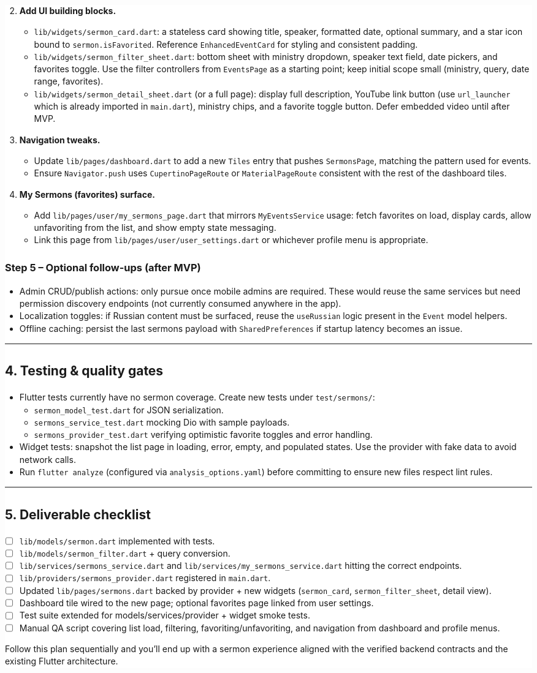 2. **Add UI building blocks.**
   - `lib/widgets/sermon_card.dart`: a stateless card showing title, speaker, formatted date, optional summary, and a star icon bound to `sermon.isFavorited`. Reference `EnhancedEventCard` for styling and consistent padding.
   - `lib/widgets/sermon_filter_sheet.dart`: bottom sheet with ministry dropdown, speaker text field, date pickers, and favorites toggle. Use the filter controllers from `EventsPage` as a starting point; keep initial scope small (ministry, query, date range, favorites).
   - `lib/widgets/sermon_detail_sheet.dart` (or a full page): display full description, YouTube link button (use `url_launcher` which is already imported in `main.dart`), ministry chips, and a favorite toggle button. Defer embedded video until after MVP.

3. **Navigation tweaks.**
   - Update `lib/pages/dashboard.dart` to add a new `Tiles` entry that pushes `SermonsPage`, matching the pattern used for events.
   - Ensure `Navigator.push` uses `CupertinoPageRoute` or `MaterialPageRoute` consistent with the rest of the dashboard tiles.

4. **My Sermons (favorites) surface.**
   - Add `lib/pages/user/my_sermons_page.dart` that mirrors `MyEventsService` usage: fetch favorites on load, display cards, allow unfavoriting from the list, and show empty state messaging.
   - Link this page from `lib/pages/user/user_settings.dart` or whichever profile menu is appropriate.

### Step 5 – Optional follow-ups (after MVP)
- Admin CRUD/publish actions: only pursue once mobile admins are required. These would reuse the same services but need permission discovery endpoints (not currently consumed anywhere in the app).
- Localization toggles: if Russian content must be surfaced, reuse the `useRussian` logic present in the `Event` model helpers.
- Offline caching: persist the last sermons payload with `SharedPreferences` if startup latency becomes an issue.

---

## 4. Testing & quality gates
- Flutter tests currently have no sermon coverage. Create new tests under `test/sermons/`:
  - `sermon_model_test.dart` for JSON serialization.
  - `sermons_service_test.dart` mocking Dio with sample payloads.
  - `sermons_provider_test.dart` verifying optimistic favorite toggles and error handling.
- Widget tests: snapshot the list page in loading, error, empty, and populated states. Use the provider with fake data to avoid network calls.
- Run `flutter analyze` (configured via `analysis_options.yaml`) before committing to ensure new files respect lint rules.

---

## 5. Deliverable checklist
- [ ] `lib/models/sermon.dart` implemented with tests.
- [ ] `lib/models/sermon_filter.dart` + query conversion.
- [ ] `lib/services/sermons_service.dart` and `lib/services/my_sermons_service.dart` hitting the correct endpoints.
- [ ] `lib/providers/sermons_provider.dart` registered in `main.dart`.
- [ ] Updated `lib/pages/sermons.dart` backed by provider + new widgets (`sermon_card`, `sermon_filter_sheet`, detail view).
- [ ] Dashboard tile wired to the new page; optional favorites page linked from user settings.
- [ ] Test suite extended for models/services/provider + widget smoke tests.
- [ ] Manual QA script covering list load, filtering, favoriting/unfavoriting, and navigation from dashboard and profile menus.

Follow this plan sequentially and you’ll end up with a sermon experience aligned with the verified backend contracts and the existing Flutter architecture.

